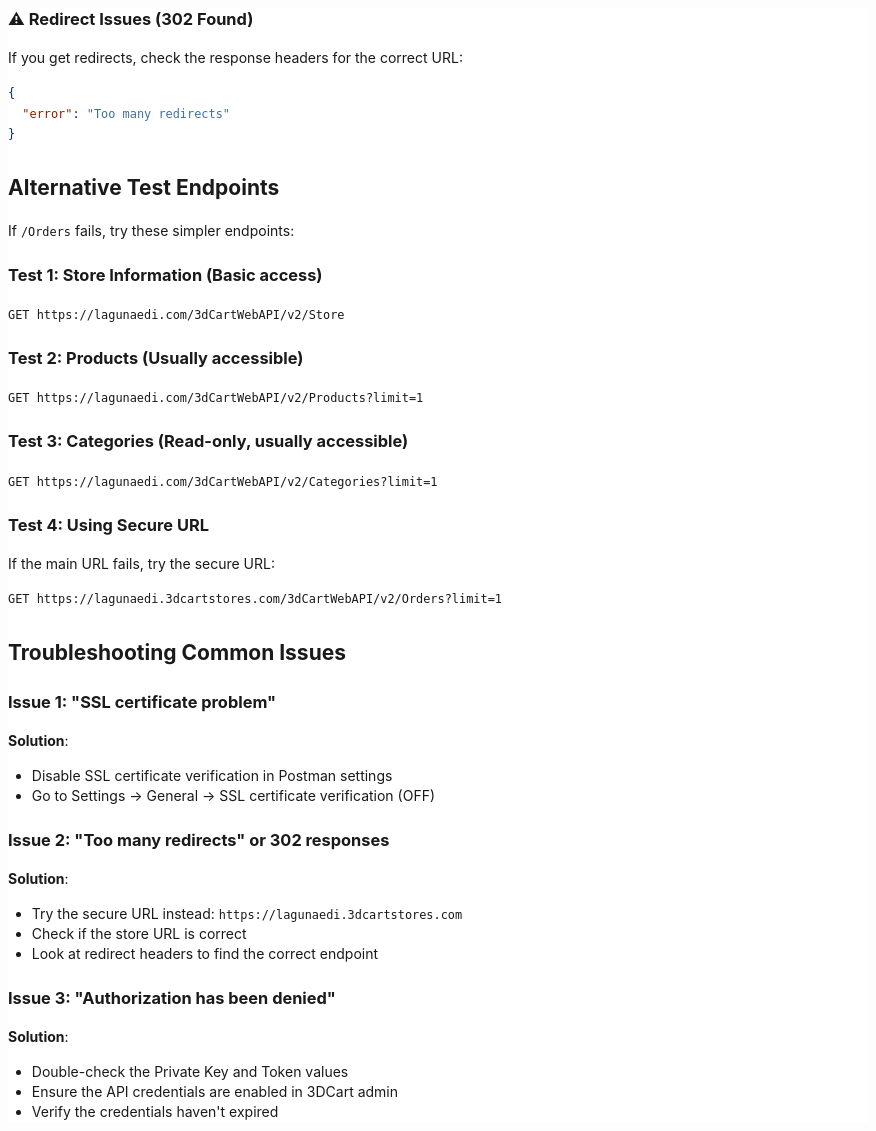 ### ⚠️ Redirect Issues (302 Found)
If you get redirects, check the response headers for the correct URL:
```json
{
  "error": "Too many redirects"
}
```

## Alternative Test Endpoints

If `/Orders` fails, try these simpler endpoints:

### Test 1: Store Information (Basic access)
```
GET https://lagunaedi.com/3dCartWebAPI/v2/Store
```

### Test 2: Products (Usually accessible)
```
GET https://lagunaedi.com/3dCartWebAPI/v2/Products?limit=1
```

### Test 3: Categories (Read-only, usually accessible)
```
GET https://lagunaedi.com/3dCartWebAPI/v2/Categories?limit=1
```

### Test 4: Using Secure URL
If the main URL fails, try the secure URL:
```
GET https://lagunaedi.3dcartstores.com/3dCartWebAPI/v2/Orders?limit=1
```

## Troubleshooting Common Issues

### Issue 1: "SSL certificate problem"
**Solution**: 
- Disable SSL certificate verification in Postman settings
- Go to Settings → General → SSL certificate verification (OFF)

### Issue 2: "Too many redirects" or 302 responses
**Solution**:
- Try the secure URL instead: `https://lagunaedi.3dcartstores.com`
- Check if the store URL is correct
- Look at redirect headers to find the correct endpoint

### Issue 3: "Authorization has been denied"
**Solution**:
- Double-check the Private Key and Token values
- Ensure the API credentials are enabled in 3DCart admin
- Verify the credentials haven't expired
